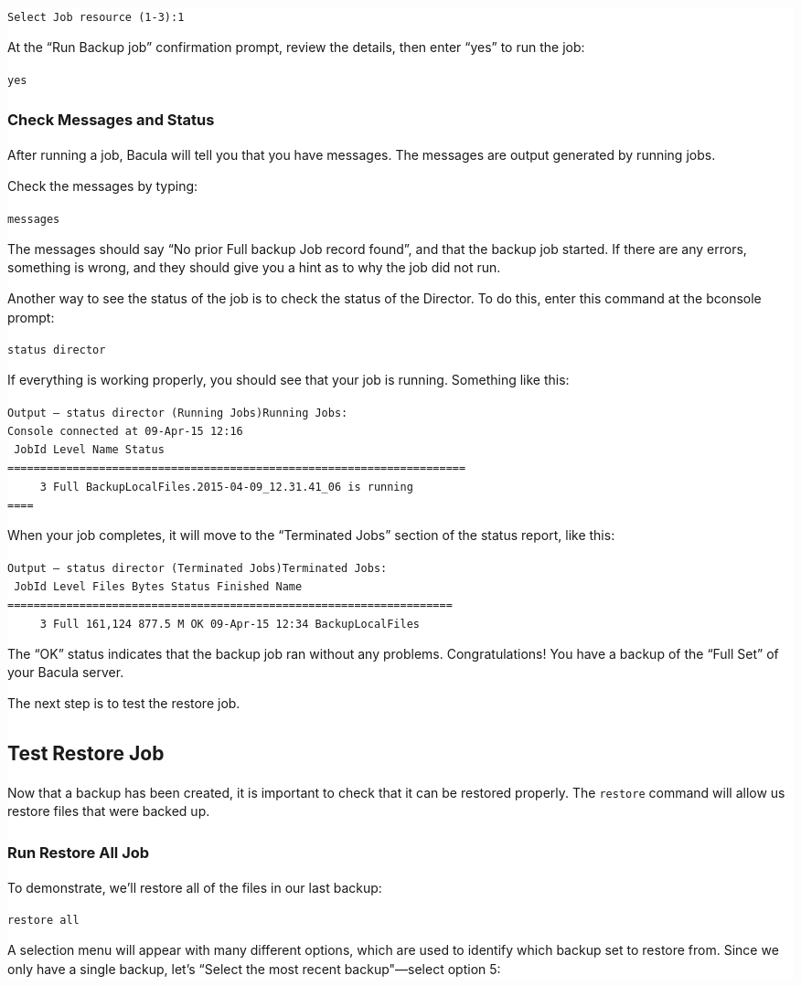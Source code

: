     Select Job resource (1-3):1

At the “Run Backup job” confirmation prompt, review the details, then enter “yes” to run the job:

    yes

### Check Messages and Status

After running a job, Bacula will tell you that you have messages. The messages are output generated by running jobs.

Check the messages by typing:

    messages

The messages should say “No prior Full backup Job record found”, and that the backup job started. If there are any errors, something is wrong, and they should give you a hint as to why the job did not run.

Another way to see the status of the job is to check the status of the Director. To do this, enter this command at the bconsole prompt:

    status director

If everything is working properly, you should see that your job is running. Something like this:

    Output — status director (Running Jobs)Running Jobs:
    Console connected at 09-Apr-15 12:16
     JobId Level Name Status
    ======================================================================
         3 Full BackupLocalFiles.2015-04-09_12.31.41_06 is running
    ====

When your job completes, it will move to the “Terminated Jobs” section of the status report, like this:

    Output — status director (Terminated Jobs)Terminated Jobs:
     JobId Level Files Bytes Status Finished Name
    ====================================================================
         3 Full 161,124 877.5 M OK 09-Apr-15 12:34 BackupLocalFiles

The “OK” status indicates that the backup job ran without any problems. Congratulations! You have a backup of the “Full Set” of your Bacula server.

The next step is to test the restore job.

## Test Restore Job

Now that a backup has been created, it is important to check that it can be restored properly. The `restore` command will allow us restore files that were backed up.

### Run Restore All Job

To demonstrate, we’ll restore all of the files in our last backup:

    restore all

A selection menu will appear with many different options, which are used to identify which backup set to restore from. Since we only have a single backup, let’s “Select the most recent backup"—select option 5:

